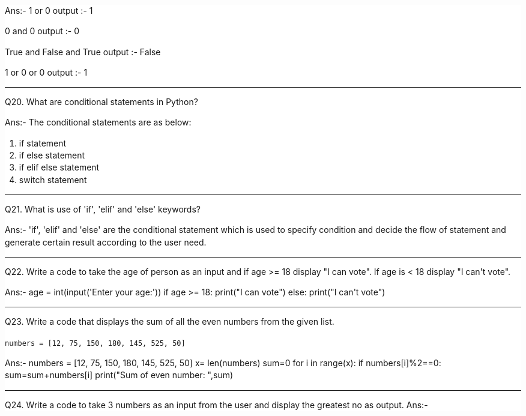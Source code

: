 Ans:- 
1 or 0
output :- 1

0 and 0
output :- 0

True and False and True
output :- False 

1 or 0 or 0
output :- 1
********************************************************************************************************************
Q20. What are conditional statements in Python?

Ans:- The conditional statements are as below:
1. if statement
2. if else statement
3. if elif else statement
4. switch statement
********************************************************************************************************************
Q21. What is use of 'if', 'elif' and 'else' keywords?

Ans:- 'if', 'elif' and 'else' are the conditional statement which is used to specify condition and decide the flow of statement and generate certain result according to the user need.
********************************************************************************************************************
Q22. Write a code to take the age of person as an input and if age >= 18 display "I can vote". If age is < 18 display "I can't vote".

Ans:-
age = int(input('Enter your age:'))
if age >= 18:
    print("I can vote")
else:
    print("I can't vote")
********************************************************************************************************************
Q23. Write a code that displays the sum of all the even numbers from the given list.
```
numbers = [12, 75, 150, 180, 145, 525, 50]
```

Ans:-
numbers = [12, 75, 150, 180, 145, 525, 50]
x= len(numbers)
sum=0
for i in range(x):
    if numbers[i]%2==0:
        sum=sum+numbers[i]
print("Sum of even number: ",sum)
********************************************************************************************************************

Q24. Write a code to take 3 numbers as an input from the user and display the greatest no as output.
Ans:- 
